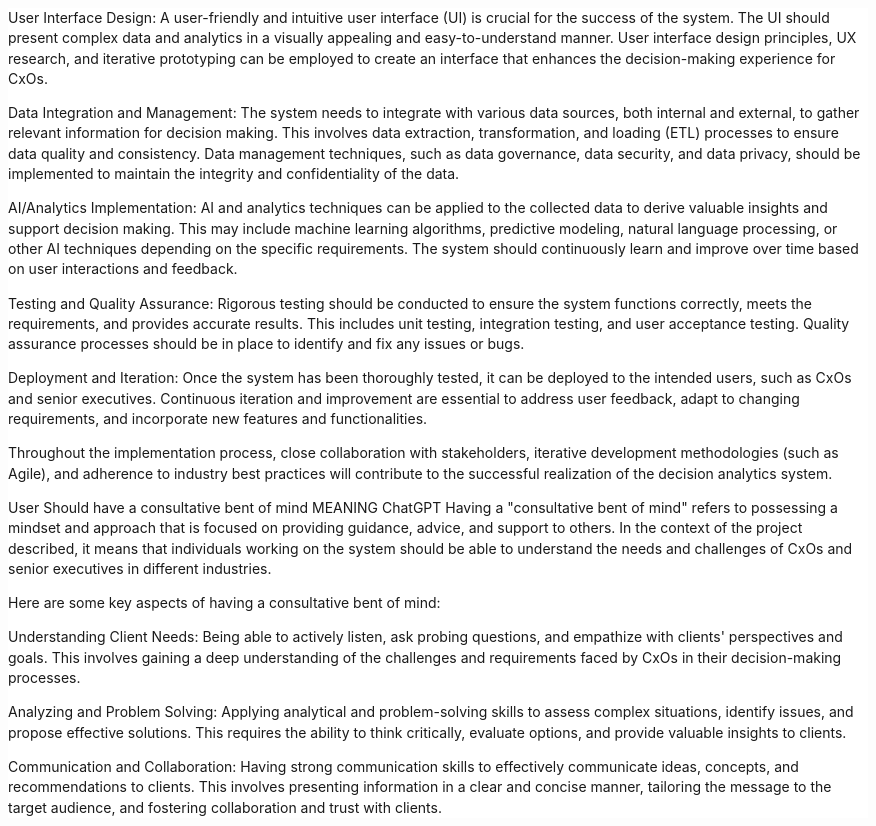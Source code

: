 User Interface Design: A user-friendly and intuitive user interface (UI) is crucial for the success of the system. The UI should present complex data and analytics in a visually appealing and easy-to-understand manner. User interface design principles, UX research, and iterative prototyping can be employed to create an interface that enhances the decision-making experience for CxOs.

Data Integration and Management: The system needs to integrate with various data sources, both internal and external, to gather relevant information for decision making. This involves data extraction, transformation, and loading (ETL) processes to ensure data quality and consistency. Data management techniques, such as data governance, data security, and data privacy, should be implemented to maintain the integrity and confidentiality of the data.

AI/Analytics Implementation: AI and analytics techniques can be applied to the collected data to derive valuable insights and support decision making. This may include machine learning algorithms, predictive modeling, natural language processing, or other AI techniques depending on the specific requirements. The system should continuously learn and improve over time based on user interactions and feedback.

Testing and Quality Assurance: Rigorous testing should be conducted to ensure the system functions correctly, meets the requirements, and provides accurate results. This includes unit testing, integration testing, and user acceptance testing. Quality assurance processes should be in place to identify and fix any issues or bugs.

Deployment and Iteration: Once the system has been thoroughly tested, it can be deployed to the intended users, such as CxOs and senior executives. Continuous iteration and improvement are essential to address user feedback, adapt to changing requirements, and incorporate new features and functionalities.

Throughout the implementation process, close collaboration with stakeholders, iterative development methodologies (such as Agile), and adherence to industry best practices will contribute to the successful realization of the decision analytics system.





User
Should have a consultative bent of mind MEANING
ChatGPT
Having a "consultative bent of mind" refers to possessing a mindset and approach that is focused on providing guidance, advice, and support to others. In the context of the project described, it means that individuals working on the system should be able to understand the needs and challenges of CxOs and senior executives in different industries.

Here are some key aspects of having a consultative bent of mind:

Understanding Client Needs: Being able to actively listen, ask probing questions, and empathize with clients' perspectives and goals. This involves gaining a deep understanding of the challenges and requirements faced by CxOs in their decision-making processes.

Analyzing and Problem Solving: Applying analytical and problem-solving skills to assess complex situations, identify issues, and propose effective solutions. This requires the ability to think critically, evaluate options, and provide valuable insights to clients.

Communication and Collaboration: Having strong communication skills to effectively communicate ideas, concepts, and recommendations to clients. This involves presenting information in a clear and concise manner, tailoring the message to the target audience, and fostering collaboration and trust with clients.
